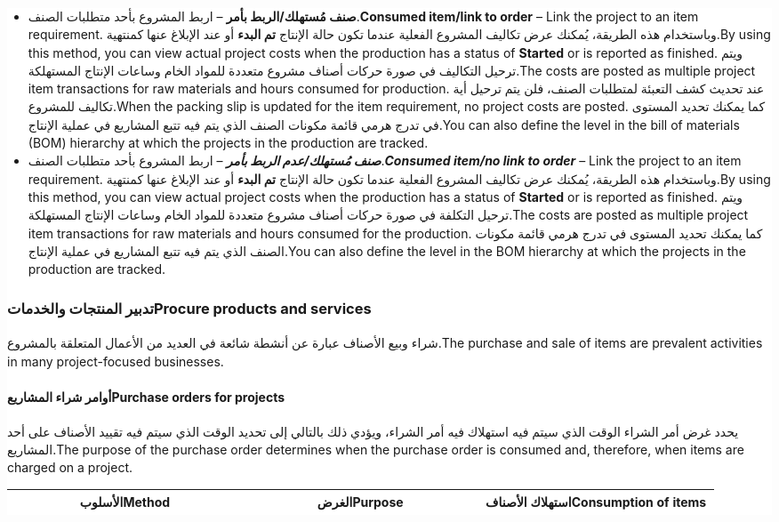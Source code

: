 - <span data-ttu-id="02cd8-240">**‏‫صنف مُستهلك/الربط بأمر‬** – اربط المشروع بأحد متطلبات الصنف.</span><span class="sxs-lookup"><span data-stu-id="02cd8-240">**Consumed item/link to order** – Link the project to an item requirement.</span></span> <span data-ttu-id="02cd8-241">وباستخدام هذه الطريقة، يُمكنك عرض تكاليف المشروع الفعلية عندما تكون حالة الإنتاج **تم البدء** أو عند الإبلاغ عنها كمنتهية.</span><span class="sxs-lookup"><span data-stu-id="02cd8-241">By using this method, you can view actual project costs when the production has a status of **Started** or is reported as finished.</span></span> <span data-ttu-id="02cd8-242">ويتم ترحيل التكاليف في صورة حركات أصناف مشروع متعددة للمواد الخام وساعات الإنتاج المستهلكة.</span><span class="sxs-lookup"><span data-stu-id="02cd8-242">The costs are posted as multiple project item transactions for raw materials and hours consumed for production.</span></span> <span data-ttu-id="02cd8-243">عند تحديث كشف التعبئة لمتطلبات الصنف، فلن يتم ترحيل أية تكاليف للمشروع.</span><span class="sxs-lookup"><span data-stu-id="02cd8-243">When the packing slip is updated for the item requirement, no project costs are posted.</span></span> <span data-ttu-id="02cd8-244">كما يمكنك تحديد المستوى في تدرج هرمي قائمة مكونات الصنف الذي يتم فيه تتبع المشاريع في عملية الإنتاج.</span><span class="sxs-lookup"><span data-stu-id="02cd8-244">You can also define the level in the bill of materials (BOM) hierarchy at which the projects in the production are tracked.</span></span>
- <span data-ttu-id="02cd8-245">*<strong><em>صنف مُستهلك/عدم الربط بأمر</em></strong>* – اربط المشروع بأحد متطلبات الصنف.</span><span class="sxs-lookup"><span data-stu-id="02cd8-245">*<strong><em>Consumed item/no link to order</em></strong>* – Link the project to an item requirement.</span></span> <span data-ttu-id="02cd8-246">وباستخدام هذه الطريقة، يُمكنك عرض تكاليف المشروع الفعلية عندما تكون حالة الإنتاج <strong>تم البدء</strong> أو عند الإبلاغ عنها كمنتهية.</span><span class="sxs-lookup"><span data-stu-id="02cd8-246">By using this method, you can view actual project costs when the production has a status of <strong>Started</strong> or is reported as finished.</span></span> <span data-ttu-id="02cd8-247">ويتم ترحيل التكلفة في صورة حركات أصناف مشروع متعددة للمواد الخام وساعات الإنتاج المستهلكة.</span><span class="sxs-lookup"><span data-stu-id="02cd8-247">The costs are posted as multiple project item transactions for raw materials and hours consumed for the production.</span></span> <span data-ttu-id="02cd8-248">كما يمكنك تحديد المستوى في تدرج هرمي قائمة مكونات الصنف الذي يتم فيه تتبع المشاريع في عملية الإنتاج.</span><span class="sxs-lookup"><span data-stu-id="02cd8-248">You can also define the level in the BOM hierarchy at which the projects in the production are tracked.</span></span>

### <a name="procure-products-and-services"></a><span data-ttu-id="02cd8-249">تدبير المنتجات والخدمات</span><span class="sxs-lookup"><span data-stu-id="02cd8-249">Procure products and services</span></span>

<span data-ttu-id="02cd8-250">شراء وبيع الأصناف عبارة عن أنشطة شائعة في العديد من الأعمال المتعلقة بالمشروع.</span><span class="sxs-lookup"><span data-stu-id="02cd8-250">The purchase and sale of items are prevalent activities in many project-focused businesses.</span></span>

#### <a name="purchase-orders-for-projects"></a><span data-ttu-id="02cd8-251">أوامر شراء المشاريع</span><span class="sxs-lookup"><span data-stu-id="02cd8-251">Purchase orders for projects</span></span>

<span data-ttu-id="02cd8-252">يحدد غرض أمر الشراء الوقت الذي سيتم فيه استهلاك فيه أمر الشراء، ويؤدي ذلك بالتالي إلى تحديد الوقت الذي سيتم فيه تقييد الأصناف على أحد المشاريع.</span><span class="sxs-lookup"><span data-stu-id="02cd8-252">The purpose of the purchase order determines when the purchase order is consumed and, therefore, when items are charged on a project.</span></span>

<table>
<colgroup>
<col width="33%" />
<col width="33%" />
<col width="33%" />
</colgroup>
<thead>
<tr class="header">
<th><span data-ttu-id="02cd8-253">الأسلوب</span><span class="sxs-lookup"><span data-stu-id="02cd8-253">Method</span></span></th>
<th><span data-ttu-id="02cd8-254">الغرض</span><span class="sxs-lookup"><span data-stu-id="02cd8-254">Purpose</span></span></th>
<th><span data-ttu-id="02cd8-255">استهلاك الأصناف</span><span class="sxs-lookup"><span data-stu-id="02cd8-255">Consumption of items</span></span></th>
</tr>